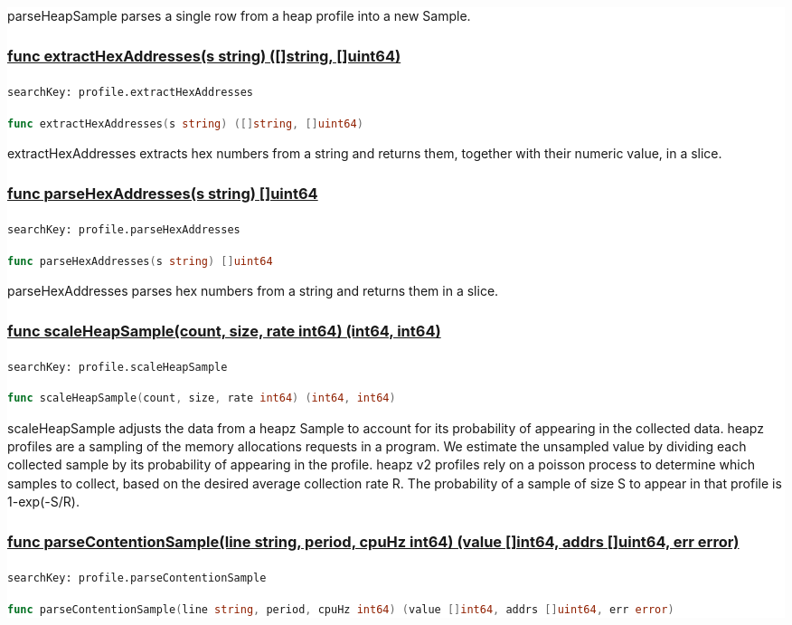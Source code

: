 parseHeapSample parses a single row from a heap profile into a new Sample. 

### <a id="extractHexAddresses" href="#extractHexAddresses">func extractHexAddresses(s string) ([]string, []uint64)</a>

```
searchKey: profile.extractHexAddresses
```

```Go
func extractHexAddresses(s string) ([]string, []uint64)
```

extractHexAddresses extracts hex numbers from a string and returns them, together with their numeric value, in a slice. 

### <a id="parseHexAddresses" href="#parseHexAddresses">func parseHexAddresses(s string) []uint64</a>

```
searchKey: profile.parseHexAddresses
```

```Go
func parseHexAddresses(s string) []uint64
```

parseHexAddresses parses hex numbers from a string and returns them in a slice. 

### <a id="scaleHeapSample" href="#scaleHeapSample">func scaleHeapSample(count, size, rate int64) (int64, int64)</a>

```
searchKey: profile.scaleHeapSample
```

```Go
func scaleHeapSample(count, size, rate int64) (int64, int64)
```

scaleHeapSample adjusts the data from a heapz Sample to account for its probability of appearing in the collected data. heapz profiles are a sampling of the memory allocations requests in a program. We estimate the unsampled value by dividing each collected sample by its probability of appearing in the profile. heapz v2 profiles rely on a poisson process to determine which samples to collect, based on the desired average collection rate R. The probability of a sample of size S to appear in that profile is 1-exp(-S/R). 

### <a id="parseContentionSample" href="#parseContentionSample">func parseContentionSample(line string, period, cpuHz int64) (value []int64, addrs []uint64, err error)</a>

```
searchKey: profile.parseContentionSample
```

```Go
func parseContentionSample(line string, period, cpuHz int64) (value []int64, addrs []uint64, err error)
```
